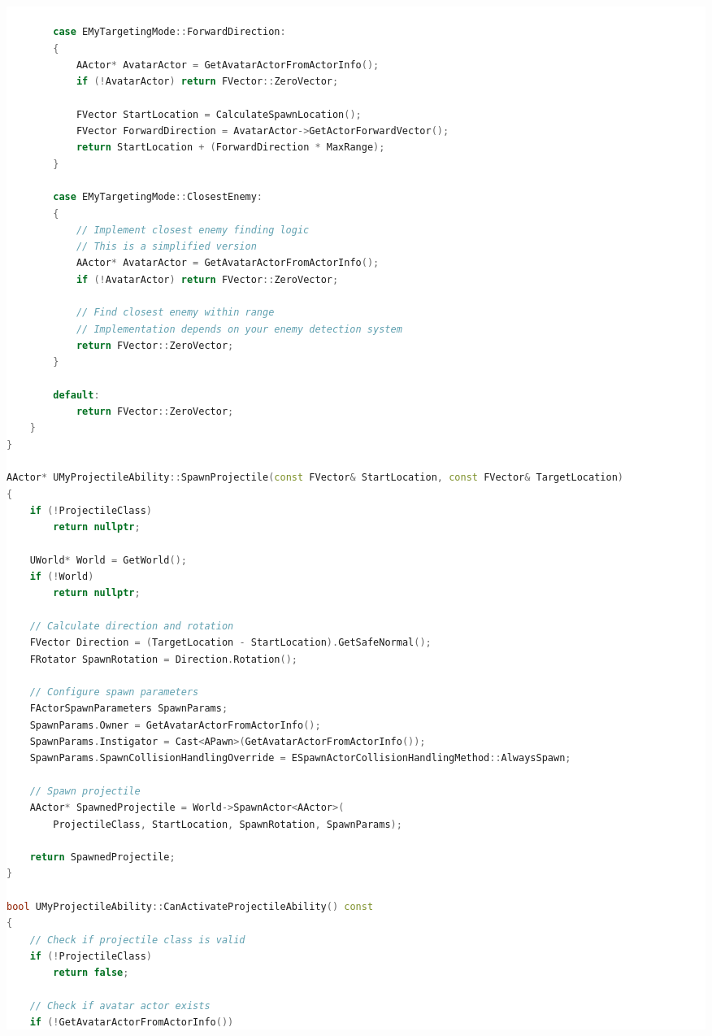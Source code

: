 ```cpp

        case EMyTargetingMode::ForwardDirection:
        {
            AActor* AvatarActor = GetAvatarActorFromActorInfo();
            if (!AvatarActor) return FVector::ZeroVector;

            FVector StartLocation = CalculateSpawnLocation();
            FVector ForwardDirection = AvatarActor->GetActorForwardVector();
            return StartLocation + (ForwardDirection * MaxRange);
        }

        case EMyTargetingMode::ClosestEnemy:
        {
            // Implement closest enemy finding logic
            // This is a simplified version
            AActor* AvatarActor = GetAvatarActorFromActorInfo();
            if (!AvatarActor) return FVector::ZeroVector;

            // Find closest enemy within range
            // Implementation depends on your enemy detection system
            return FVector::ZeroVector;
        }

        default:
            return FVector::ZeroVector;
    }
}

AActor* UMyProjectileAbility::SpawnProjectile(const FVector& StartLocation, const FVector& TargetLocation)
{
    if (!ProjectileClass)
        return nullptr;

    UWorld* World = GetWorld();
    if (!World)
        return nullptr;

    // Calculate direction and rotation
    FVector Direction = (TargetLocation - StartLocation).GetSafeNormal();
    FRotator SpawnRotation = Direction.Rotation();

    // Configure spawn parameters
    FActorSpawnParameters SpawnParams;
    SpawnParams.Owner = GetAvatarActorFromActorInfo();
    SpawnParams.Instigator = Cast<APawn>(GetAvatarActorFromActorInfo());
    SpawnParams.SpawnCollisionHandlingOverride = ESpawnActorCollisionHandlingMethod::AlwaysSpawn;

    // Spawn projectile
    AActor* SpawnedProjectile = World->SpawnActor<AActor>(
        ProjectileClass, StartLocation, SpawnRotation, SpawnParams);

    return SpawnedProjectile;
}

bool UMyProjectileAbility::CanActivateProjectileAbility() const
{
    // Check if projectile class is valid
    if (!ProjectileClass)
        return false;

    // Check if avatar actor exists
    if (!GetAvatarActorFromActorInfo())
```